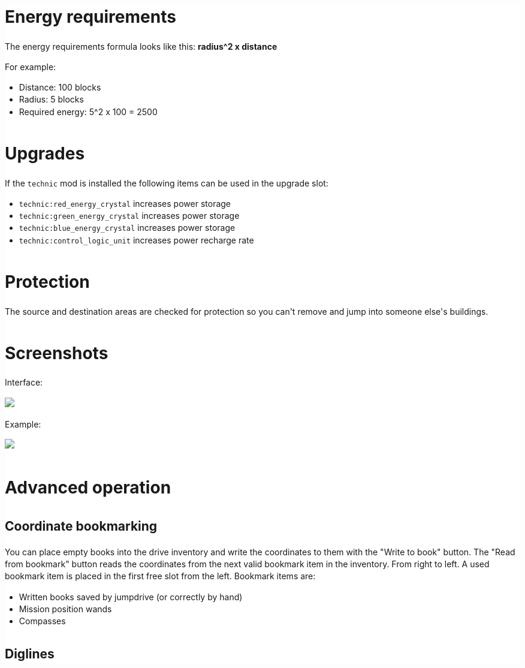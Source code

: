 # Energy requirements

The energy requirements formula looks like this: **radius^2 x distance**

For example:
* Distance: 100 blocks
* Radius: 5 blocks
* Required energy: 5^2 x 100 = 2500

# Upgrades

If the `technic` mod is installed the following items can be used in the upgrade slot:
* `technic:red_energy_crystal` increases power storage
* `technic:green_energy_crystal` increases power storage
* `technic:blue_energy_crystal` increases power storage
* `technic:control_logic_unit` increases power recharge rate

# Protection

The source and destination areas are checked for protection so you can't remove and jump into someone else's buildings.


# Screenshots

Interface:

![](screenshots/screenshot_20180507_200309.png?raw=true)

Example:

![](screenshots/screenshot_20180507_200203.png?raw=true)

# Advanced operation

## Coordinate bookmarking

You can place empty books into the drive inventory and write the coordinates to them with the "Write to book" button.
The "Read from bookmark" button reads the coordinates from the next valid bookmark item in the inventory. From right to left.
A used bookmark item is placed in the first free slot from the left.
Bookmark items are:
* Written books saved by jumpdrive (or correctly by hand)
* Mission position wands
* Compasses

## Diglines
